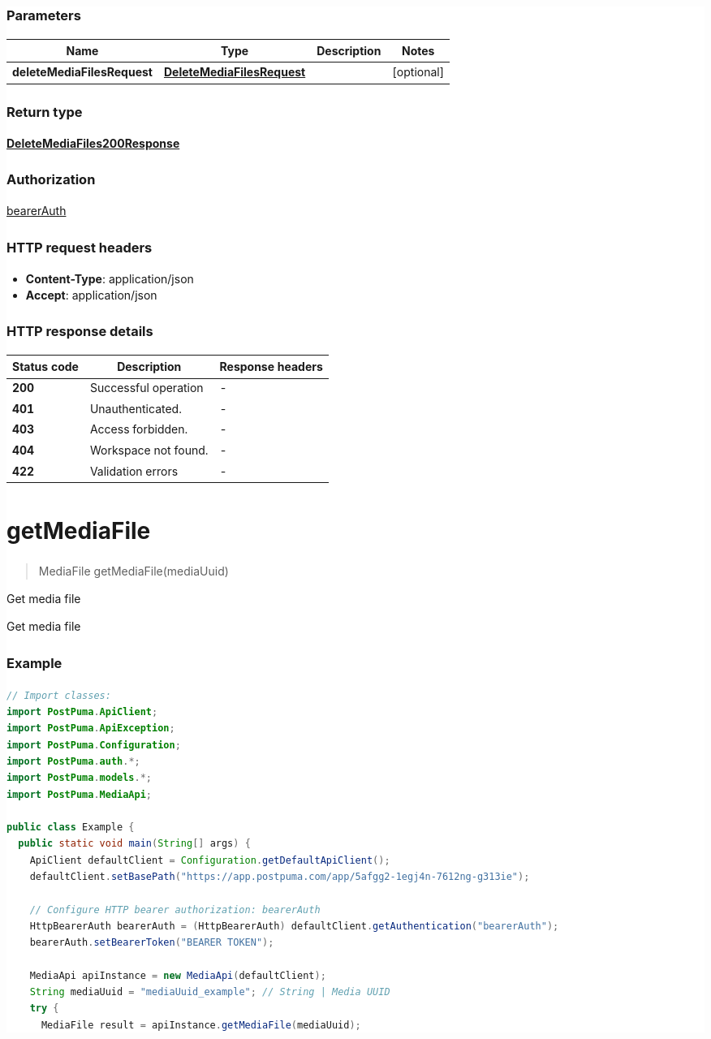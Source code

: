 ### Parameters

| Name | Type | Description  | Notes |
|------------- | ------------- | ------------- | -------------|
| **deleteMediaFilesRequest** | [**DeleteMediaFilesRequest**](DeleteMediaFilesRequest.md)|  | [optional] |

### Return type

[**DeleteMediaFiles200Response**](DeleteMediaFiles200Response.md)

### Authorization

[bearerAuth](../README.md#bearerAuth)

### HTTP request headers

 - **Content-Type**: application/json
 - **Accept**: application/json

### HTTP response details
| Status code | Description | Response headers |
|-------------|-------------|------------------|
| **200** | Successful operation |  -  |
| **401** | Unauthenticated. |  -  |
| **403** | Access forbidden. |  -  |
| **404** | Workspace not found. |  -  |
| **422** | Validation errors |  -  |

<a id="getMediaFile"></a>
# **getMediaFile**
> MediaFile getMediaFile(mediaUuid)

Get media file

Get media file

### Example
```java
// Import classes:
import PostPuma.ApiClient;
import PostPuma.ApiException;
import PostPuma.Configuration;
import PostPuma.auth.*;
import PostPuma.models.*;
import PostPuma.MediaApi;

public class Example {
  public static void main(String[] args) {
    ApiClient defaultClient = Configuration.getDefaultApiClient();
    defaultClient.setBasePath("https://app.postpuma.com/app/5afgg2-1egj4n-7612ng-g313ie");
    
    // Configure HTTP bearer authorization: bearerAuth
    HttpBearerAuth bearerAuth = (HttpBearerAuth) defaultClient.getAuthentication("bearerAuth");
    bearerAuth.setBearerToken("BEARER TOKEN");

    MediaApi apiInstance = new MediaApi(defaultClient);
    String mediaUuid = "mediaUuid_example"; // String | Media UUID
    try {
      MediaFile result = apiInstance.getMediaFile(mediaUuid);
```